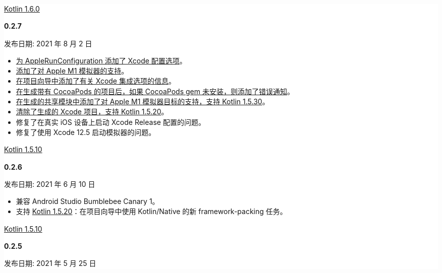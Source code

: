 [Kotlin 1.6.0](https://kotlinlang.org/docs/releases.html#release-details)

</td>
</tr>
<tr>
<td>

**0.2.7**

发布日期: 2021 年 8 月 2 日

</td>
<td>

*   [为 AppleRunConfiguration 添加了 Xcode 配置选项](https://youtrack.jetbrains.com/issue/KTIJ-19054)。
*   [添加了对 Apple M1 模拟器的支持](https://youtrack.jetbrains.com/issue/KT-47618)。
*   [在项目向导中添加了有关 Xcode 集成选项的信息](https://youtrack.jetbrains.com/issue/KT-47466)。
*   [在生成带有 CocoaPods 的项目后，如果 CocoaPods gem 未安装，则添加了错误通知](https://youtrack.jetbrains.com/issue/KT-47329)。
*   [在生成的共享模块中添加了对 Apple M1 模拟器目标的支持，支持 Kotlin 1.5.30](https://youtrack.jetbrains.com/issue/KT-47631)。
*   [清除了生成的 Xcode 项目，支持 Kotlin 1.5.20](https://youtrack.jetbrains.com/issue/KT-47465)。
*   修复了在真实 iOS 设备上启动 Xcode Release 配置的问题。
*   修复了使用 Xcode 12.5 启动模拟器的问题。

</td>
<td>

[Kotlin 1.5.10](https://kotlinlang.org/docs/releases.html#release-details)

</td>
</tr>
<tr>
<td>

**0.2.6**

发布日期: 2021 年 6 月 10 日

</td>
<td>

*   兼容 Android Studio Bumblebee Canary 1。
*   支持 [Kotlin 1.5.20](https://kotlinlang.org/docs/whatsnew1520.html)：在项目向导中使用 Kotlin/Native 的新 framework-packing 任务。

</td>
<td>

[Kotlin 1.5.10](https://kotlinlang.org/docs/releases.html#release-details)

</td>
</tr>
<tr>
<td>

**0.2.5**

发布日期: 2021 年 5 月 25 日
